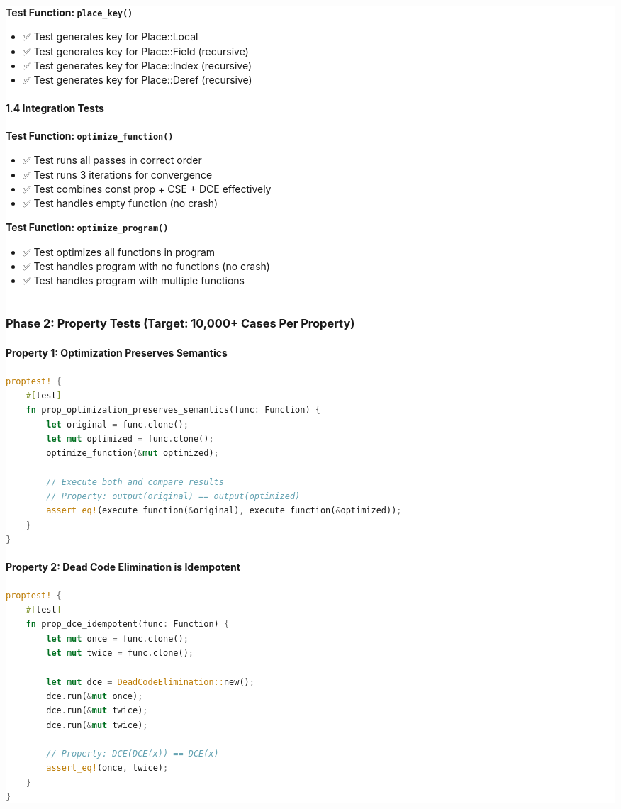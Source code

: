**Test Function: `place_key()`**
- ✅ Test generates key for Place::Local
- ✅ Test generates key for Place::Field (recursive)
- ✅ Test generates key for Place::Index (recursive)
- ✅ Test generates key for Place::Deref (recursive)

#### 1.4 Integration Tests

**Test Function: `optimize_function()`**
- ✅ Test runs all passes in correct order
- ✅ Test runs 3 iterations for convergence
- ✅ Test combines const prop + CSE + DCE effectively
- ✅ Test handles empty function (no crash)

**Test Function: `optimize_program()`**
- ✅ Test optimizes all functions in program
- ✅ Test handles program with no functions (no crash)
- ✅ Test handles program with multiple functions

---

### Phase 2: Property Tests (Target: 10,000+ Cases Per Property)

#### Property 1: Optimization Preserves Semantics
```rust
proptest! {
    #[test]
    fn prop_optimization_preserves_semantics(func: Function) {
        let original = func.clone();
        let mut optimized = func.clone();
        optimize_function(&mut optimized);

        // Execute both and compare results
        // Property: output(original) == output(optimized)
        assert_eq!(execute_function(&original), execute_function(&optimized));
    }
}
```

#### Property 2: Dead Code Elimination is Idempotent
```rust
proptest! {
    #[test]
    fn prop_dce_idempotent(func: Function) {
        let mut once = func.clone();
        let mut twice = func.clone();

        let mut dce = DeadCodeElimination::new();
        dce.run(&mut once);
        dce.run(&mut twice);
        dce.run(&mut twice);

        // Property: DCE(DCE(x)) == DCE(x)
        assert_eq!(once, twice);
    }
}
```
